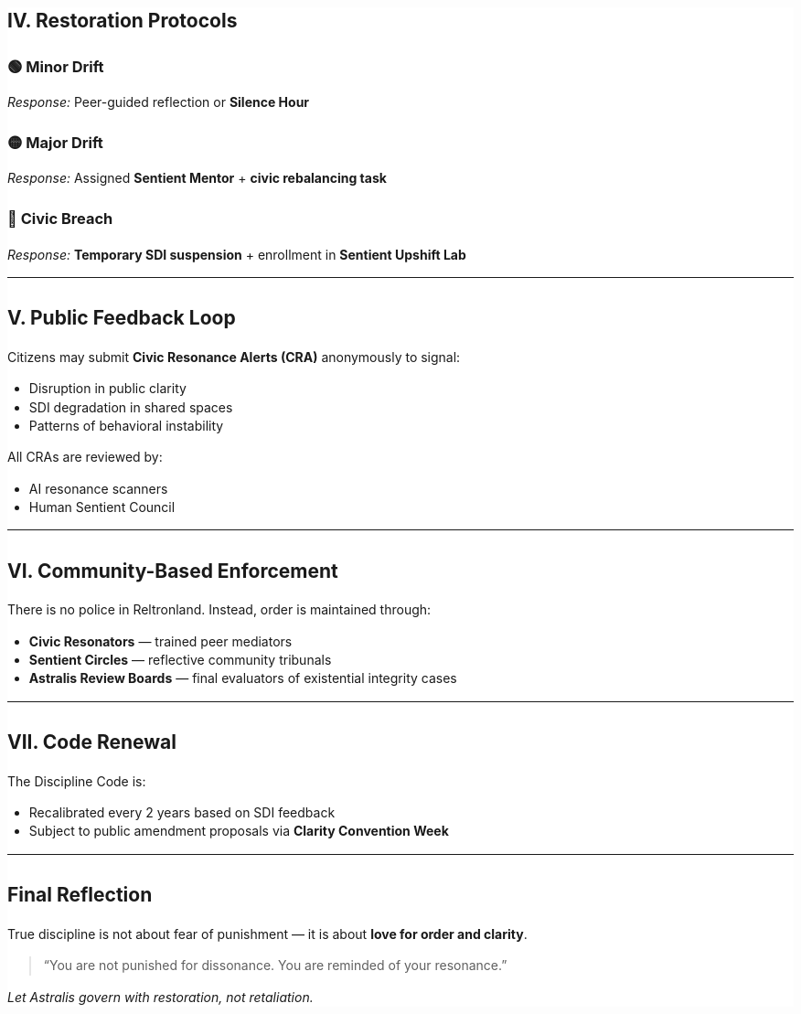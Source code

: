 ## IV. Restoration Protocols

### 🟢 **Minor Drift**

*Response:* Peer-guided reflection or **Silence Hour**

### 🟡 **Major Drift**

*Response:* Assigned **Sentient Mentor** + **civic rebalancing task**

### 🔴 **Civic Breach**

*Response:* **Temporary SDI suspension** + enrollment in **Sentient Upshift Lab**

---

## V. Public Feedback Loop

Citizens may submit **Civic Resonance Alerts (CRA)** anonymously to signal:

* Disruption in public clarity
* SDI degradation in shared spaces
* Patterns of behavioral instability

All CRAs are reviewed by:

* AI resonance scanners
* Human Sentient Council

---

## VI. Community-Based Enforcement

There is no police in Reltronland.
Instead, order is maintained through:

* **Civic Resonators** — trained peer mediators
* **Sentient Circles** — reflective community tribunals
* **Astralis Review Boards** — final evaluators of existential integrity cases

---

## VII. Code Renewal

The Discipline Code is:

* Recalibrated every 2 years based on SDI feedback
* Subject to public amendment proposals via **Clarity Convention Week**

---

## Final Reflection

True discipline is not about fear of punishment — it is about **love for order and clarity**.

> “You are not punished for dissonance. You are reminded of your resonance.”

*Let Astralis govern with restoration, not retaliation.*
